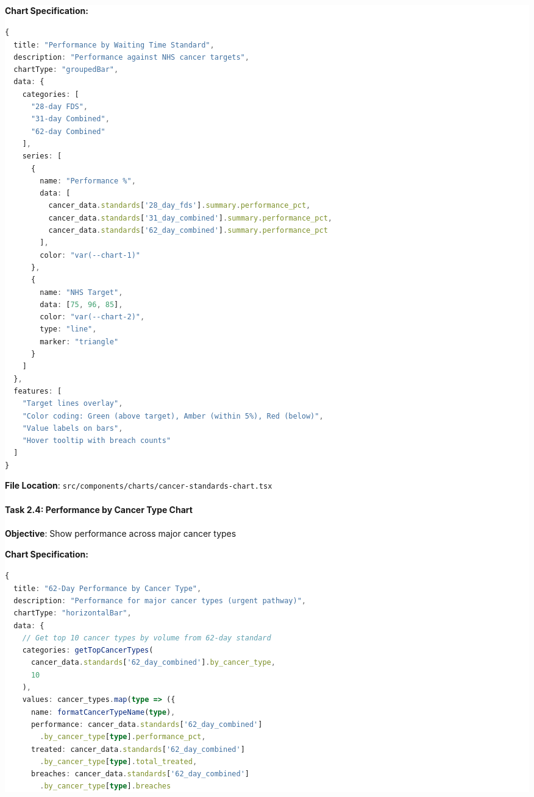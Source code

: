**Chart Specification:**
```typescript
{
  title: "Performance by Waiting Time Standard",
  description: "Performance against NHS cancer targets",
  chartType: "groupedBar",
  data: {
    categories: [
      "28-day FDS",
      "31-day Combined", 
      "62-day Combined"
    ],
    series: [
      {
        name: "Performance %",
        data: [
          cancer_data.standards['28_day_fds'].summary.performance_pct,
          cancer_data.standards['31_day_combined'].summary.performance_pct,
          cancer_data.standards['62_day_combined'].summary.performance_pct
        ],
        color: "var(--chart-1)"
      },
      {
        name: "NHS Target",
        data: [75, 96, 85],
        color: "var(--chart-2)",
        type: "line",
        marker: "triangle"
      }
    ]
  },
  features: [
    "Target lines overlay",
    "Color coding: Green (above target), Amber (within 5%), Red (below)",
    "Value labels on bars",
    "Hover tooltip with breach counts"
  ]
}
```

**File Location**: `src/components/charts/cancer-standards-chart.tsx`

#### Task 2.4: Performance by Cancer Type Chart
**Objective**: Show performance across major cancer types

**Chart Specification:**
```typescript
{
  title: "62-Day Performance by Cancer Type",
  description: "Performance for major cancer types (urgent pathway)",
  chartType: "horizontalBar",
  data: {
    // Get top 10 cancer types by volume from 62-day standard
    categories: getTopCancerTypes(
      cancer_data.standards['62_day_combined'].by_cancer_type, 
      10
    ),
    values: cancer_types.map(type => ({
      name: formatCancerTypeName(type),
      performance: cancer_data.standards['62_day_combined']
        .by_cancer_type[type].performance_pct,
      treated: cancer_data.standards['62_day_combined']
        .by_cancer_type[type].total_treated,
      breaches: cancer_data.standards['62_day_combined']
        .by_cancer_type[type].breaches
```